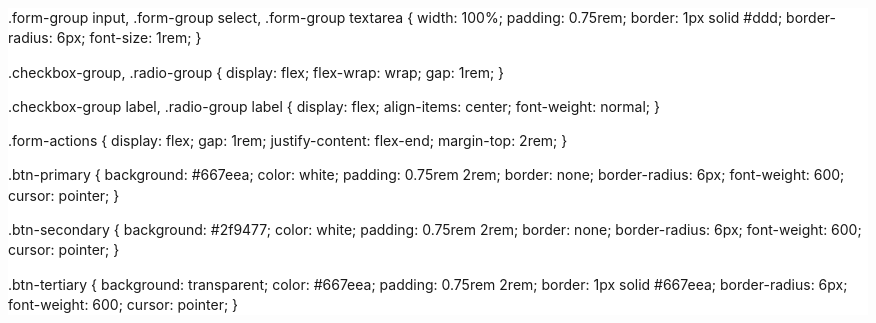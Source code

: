 .form-group input,
.form-group select,
.form-group textarea {
    width: 100%;
    padding: 0.75rem;
    border: 1px solid #ddd;
    border-radius: 6px;
    font-size: 1rem;
}

.checkbox-group,
.radio-group {
    display: flex;
    flex-wrap: wrap;
    gap: 1rem;
}

.checkbox-group label,
.radio-group label {
    display: flex;
    align-items: center;
    font-weight: normal;
}

.form-actions {
    display: flex;
    gap: 1rem;
    justify-content: flex-end;
    margin-top: 2rem;
}

.btn-primary {
    background: #667eea;
    color: white;
    padding: 0.75rem 2rem;
    border: none;
    border-radius: 6px;
    font-weight: 600;
    cursor: pointer;
}

.btn-secondary {
    background: #2f9477;
    color: white;
    padding: 0.75rem 2rem;
    border: none;
    border-radius: 6px;
    font-weight: 600;
    cursor: pointer;
}

.btn-tertiary {
    background: transparent;
    color: #667eea;
    padding: 0.75rem 2rem;
    border: 1px solid #667eea;
    border-radius: 6px;
    font-weight: 600;
    cursor: pointer;
}
